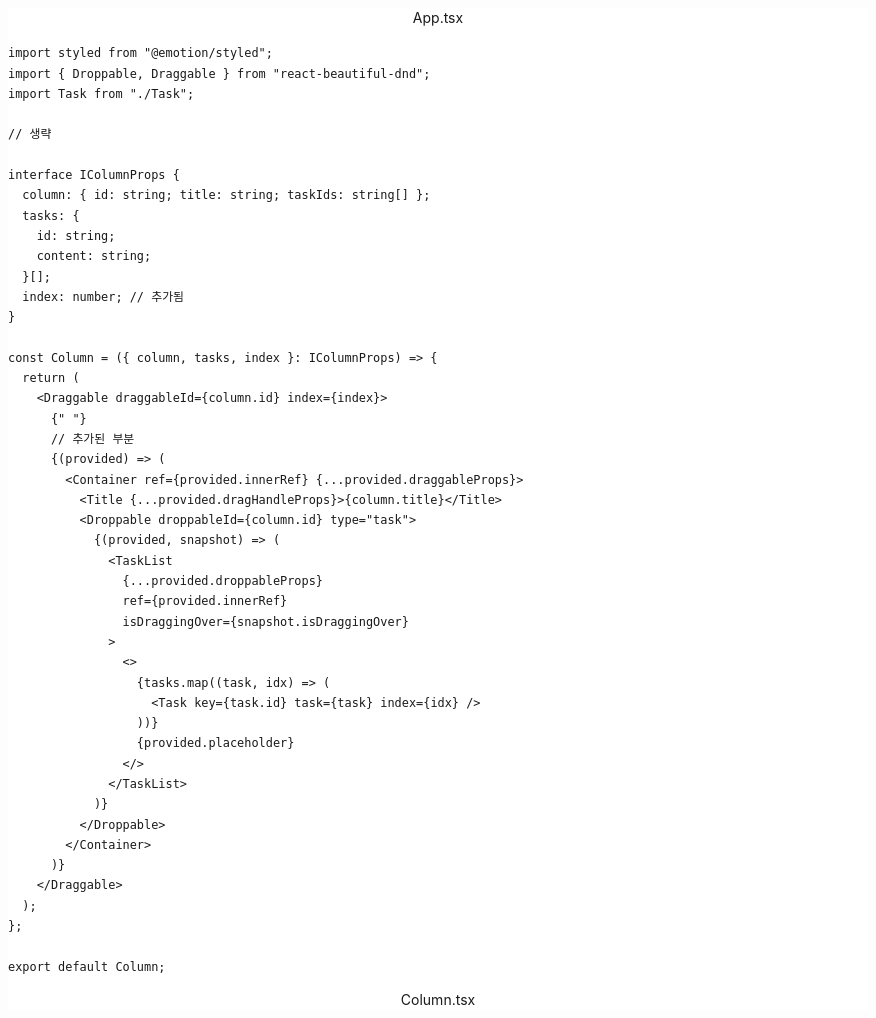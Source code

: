 <div style="display:flex; justify-content:center;">App.tsx</div>

```tsx
import styled from "@emotion/styled";
import { Droppable, Draggable } from "react-beautiful-dnd";
import Task from "./Task";

// 생략

interface IColumnProps {
  column: { id: string; title: string; taskIds: string[] };
  tasks: {
    id: string;
    content: string;
  }[];
  index: number; // 추가됨
}

const Column = ({ column, tasks, index }: IColumnProps) => {
  return (
    <Draggable draggableId={column.id} index={index}>
      {" "}
      // 추가된 부분
      {(provided) => (
        <Container ref={provided.innerRef} {...provided.draggableProps}>
          <Title {...provided.dragHandleProps}>{column.title}</Title>
          <Droppable droppableId={column.id} type="task">
            {(provided, snapshot) => (
              <TaskList
                {...provided.droppableProps}
                ref={provided.innerRef}
                isDraggingOver={snapshot.isDraggingOver}
              >
                <>
                  {tasks.map((task, idx) => (
                    <Task key={task.id} task={task} index={idx} />
                  ))}
                  {provided.placeholder}
                </>
              </TaskList>
            )}
          </Droppable>
        </Container>
      )}
    </Draggable>
  );
};

export default Column;
```

<div style="display:flex; justify-content:center;">Column.tsx</div>
